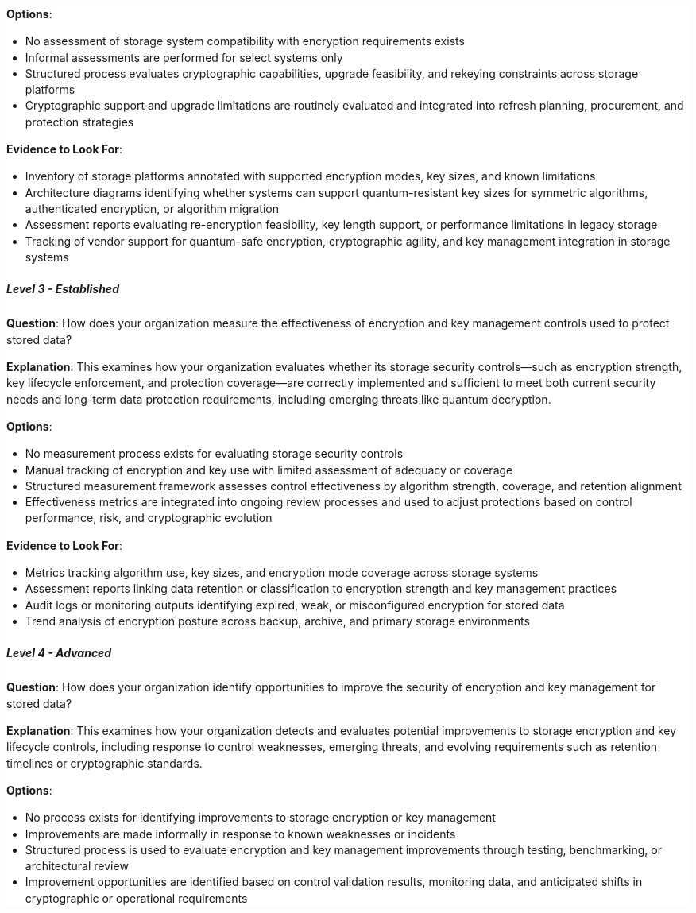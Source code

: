 **Options**:
- No assessment of storage system compatibility with encryption requirements exists
- Informal assessments are performed for select systems only
- Structured process evaluates cryptographic capabilities, upgrade feasibility, and rekeying constraints across storage platforms
- Cryptographic support and upgrade limitations are routinely evaluated and integrated into refresh planning, procurement, and protection strategies

**Evidence to Look For**:
- Inventory of storage platforms annotated with supported encryption modes, key sizes, and known limitations
- Architecture diagrams identifying whether systems can support quantum-resistant key sizes for symmetric algorithms, authenticated encryption, or algorithm migration
- Assessment reports evaluating re-encryption feasibility, key length support, or performance limitations in legacy storage
- Tracking of vendor support for quantum-safe encryption, cryptographic agility, and key management integration in storage systems

##### Level 3 - Established
**Question**: How does your organization measure the effectiveness of encryption and key management controls used to protect stored data?

**Explanation**: This examines how your organization evaluates whether its storage security controls—such as encryption strength, key lifecycle enforcement, and protection coverage—are correctly implemented and sufficient to meet both current security needs and long-term data protection requirements, including emerging threats like quantum decryption.

**Options**:
- No measurement process exists for evaluating storage security controls
- Manual tracking of encryption and key use with limited assessment of adequacy or coverage
- Structured measurement framework assesses control effectiveness by algorithm strength, coverage, and retention alignment
- Effectiveness metrics are integrated into ongoing review processes and used to adjust protections based on control performance, risk, and cryptographic evolution

**Evidence to Look For**:
- Metrics tracking algorithm use, key sizes, and encryption mode coverage across storage systems
- Assessment reports linking data retention or classification to encryption strength and key management practices
- Audit logs or monitoring outputs identifying expired, weak, or misconfigured encryption for stored data
- Trend analysis of encryption posture across backup, archive, and primary storage environments

##### Level 4 - Advanced
**Question**: How does your organization identify opportunities to improve the security of encryption and key management for stored data?

**Explanation**: This examines how your organization detects and evaluates potential improvements to storage encryption and key lifecycle controls, including response to control weaknesses, emerging threats, and evolving requirements such as retention timelines or cryptographic standards.

**Options**:
- No process exists for identifying improvements to storage encryption or key management
- Improvements are made informally in response to known weaknesses or incidents
- Structured process is used to evaluate encryption and key management improvements through testing, benchmarking, or architectural review
- Improvement opportunities are identified based on control validation results, monitoring data, and anticipated shifts in cryptographic or operational requirements
